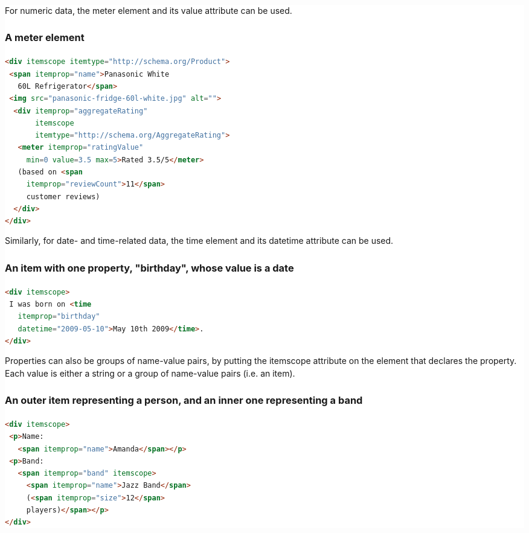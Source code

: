 For numeric data, the meter element and its value attribute can be used.

### A meter element

```html
<div itemscope itemtype="http://schema.org/Product">
 <span itemprop="name">Panasonic White
   60L Refrigerator</span>
 <img src="panasonic-fridge-60l-white.jpg" alt="">
  <div itemprop="aggregateRating"
       itemscope
       itemtype="http://schema.org/AggregateRating">
   <meter itemprop="ratingValue"
     min=0 value=3.5 max=5>Rated 3.5/5</meter>
   (based on <span
     itemprop="reviewCount">11</span>
     customer reviews)
  </div>
</div>
```

Similarly, for date- and time-related data, the time element and its datetime attribute can be used.

### An item with one property, "birthday", whose value is a date

```html
<div itemscope>
 I was born on <time
   itemprop="birthday"
   datetime="2009-05-10">May 10th 2009</time>.
</div>
```

Properties can also be groups of name-value pairs, by putting the itemscope attribute on the element that declares the property. Each value is either a string or a group of name-value pairs (i.e. an item).

### An outer item representing a person, and an inner one representing a band

```html
<div itemscope>
 <p>Name:
   <span itemprop="name">Amanda</span></p>
 <p>Band:
   <span itemprop="band" itemscope>
     <span itemprop="name">Jazz Band</span>
     (<span itemprop="size">12</span>
     players)</span></p>
</div>
```
